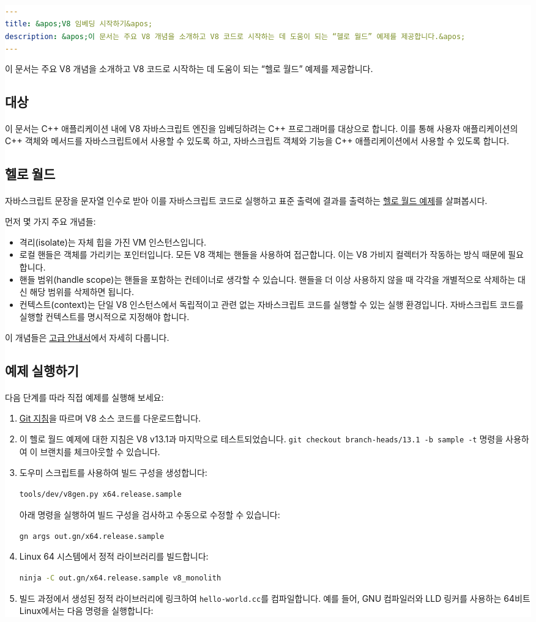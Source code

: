 ```yaml
---
title: &apos;V8 임베딩 시작하기&apos;
description: &apos;이 문서는 주요 V8 개념을 소개하고 V8 코드로 시작하는 데 도움이 되는 “헬로 월드” 예제를 제공합니다.&apos;
---
```

이 문서는 주요 V8 개념을 소개하고 V8 코드로 시작하는 데 도움이 되는 “헬로 월드” 예제를 제공합니다.

## 대상

이 문서는 C++ 애플리케이션 내에 V8 자바스크립트 엔진을 임베딩하려는 C++ 프로그래머를 대상으로 합니다. 이를 통해 사용자 애플리케이션의 C++ 객체와 메서드를 자바스크립트에서 사용할 수 있도록 하고, 자바스크립트 객체와 기능을 C++ 애플리케이션에서 사용할 수 있도록 합니다.

## 헬로 월드

자바스크립트 문장을 문자열 인수로 받아 이를 자바스크립트 코드로 실행하고 표준 출력에 결과를 출력하는 [헬로 월드 예제](https://chromium.googlesource.com/v8/v8/+/branch-heads/11.9/samples/hello-world.cc)를 살펴봅시다.

먼저 몇 가지 주요 개념들:

- 격리(isolate)는 자체 힙을 가진 VM 인스턴스입니다.
- 로컬 핸들은 객체를 가리키는 포인터입니다. 모든 V8 객체는 핸들을 사용하여 접근합니다. 이는 V8 가비지 컬렉터가 작동하는 방식 때문에 필요합니다.
- 핸들 범위(handle scope)는 핸들을 포함하는 컨테이너로 생각할 수 있습니다. 핸들을 더 이상 사용하지 않을 때 각각을 개별적으로 삭제하는 대신 해당 범위를 삭제하면 됩니다.
- 컨텍스트(context)는 단일 V8 인스턴스에서 독립적이고 관련 없는 자바스크립트 코드를 실행할 수 있는 실행 환경입니다. 자바스크립트 코드를 실행할 컨텍스트를 명시적으로 지정해야 합니다.

이 개념들은 [고급 안내서](/docs/embed#advanced-guide)에서 자세히 다룹니다.

## 예제 실행하기

다음 단계를 따라 직접 예제를 실행해 보세요:

1. [Git 지침](/docs/source-code#using-git)을 따르며 V8 소스 코드를 다운로드합니다.
1. 이 헬로 월드 예제에 대한 지침은 V8 v13.1과 마지막으로 테스트되었습니다. `git checkout branch-heads/13.1 -b sample -t` 명령을 사용하여 이 브랜치를 체크아웃할 수 있습니다.
1. 도우미 스크립트를 사용하여 빌드 구성을 생성합니다:

    ```bash
    tools/dev/v8gen.py x64.release.sample
    ```

    아래 명령을 실행하여 빌드 구성을 검사하고 수동으로 수정할 수 있습니다:

    ```bash
    gn args out.gn/x64.release.sample
    ```

1. Linux 64 시스템에서 정적 라이브러리를 빌드합니다:

    ```bash
    ninja -C out.gn/x64.release.sample v8_monolith
    ```

1. 빌드 과정에서 생성된 정적 라이브러리에 링크하여 `hello-world.cc`를 컴파일합니다. 예를 들어, GNU 컴파일러와 LLD 링커를 사용하는 64비트 Linux에서는 다음 명령을 실행합니다:
